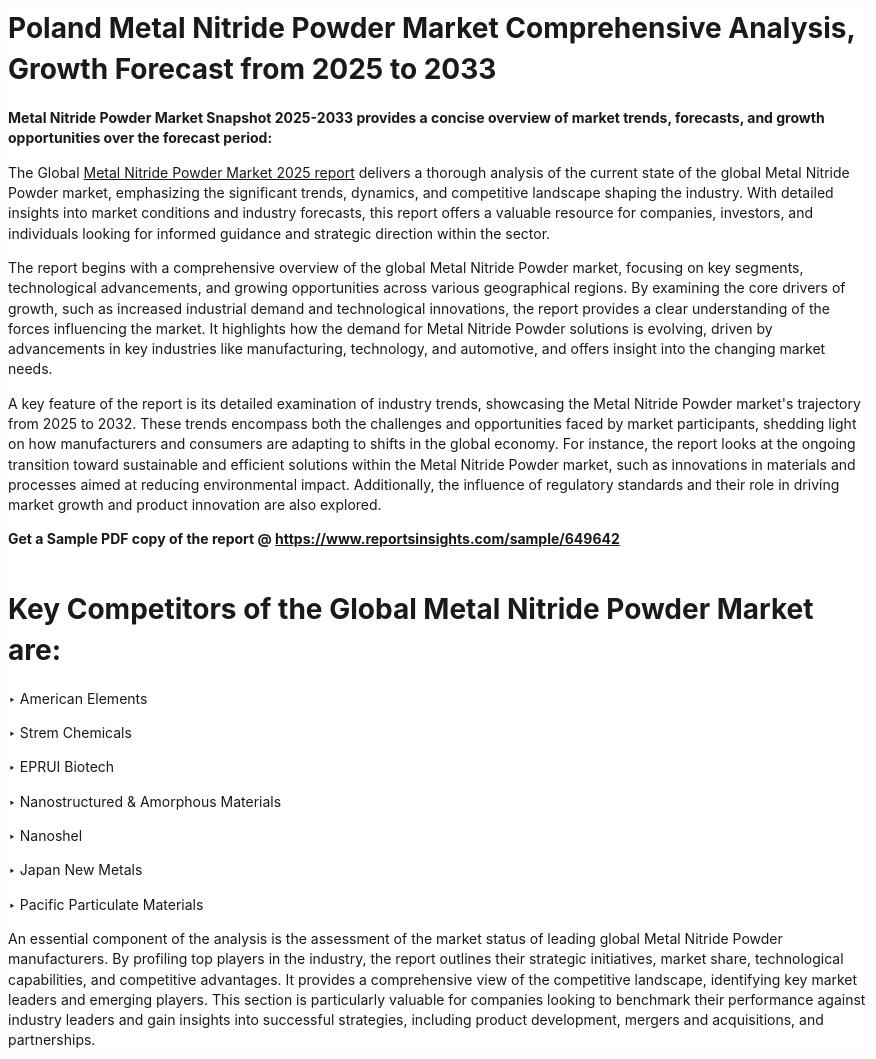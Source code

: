# Poland Metal Nitride Powder Market Comprehensive Analysis, Growth Forecast from 2025 to 2033

<strong>Metal Nitride Powder Market Snapshot 2025-2033 provides a concise overview of market trends, forecasts, and growth opportunities over the forecast period:</strong>

The Global <a href=https://www.reportsinsights.com/sample/649642>Metal Nitride Powder Market 2025 report</a> delivers a thorough analysis of the current state of the global Metal Nitride Powder market, emphasizing the significant trends, dynamics, and competitive landscape shaping the industry. With detailed insights into market conditions and industry forecasts, this report offers a valuable resource for companies, investors, and individuals looking for informed guidance and strategic direction within the sector.

The report begins with a comprehensive overview of the global Metal Nitride Powder market, focusing on key segments, technological advancements, and growing opportunities across various geographical regions. By examining the core drivers of growth, such as increased industrial demand and technological innovations, the report provides a clear understanding of the forces influencing the market. It highlights how the demand for Metal Nitride Powder solutions is evolving, driven by advancements in key industries like manufacturing, technology, and automotive, and offers insight into the changing market needs.

A key feature of the report is its detailed examination of industry trends, showcasing the Metal Nitride Powder market's trajectory from 2025 to 2032. These trends encompass both the challenges and opportunities faced by market participants, shedding light on how manufacturers and consumers are adapting to shifts in the global economy. For instance, the report looks at the ongoing transition toward sustainable and efficient solutions within the Metal Nitride Powder market, such as innovations in materials and processes aimed at reducing environmental impact. Additionally, the influence of regulatory standards and their role in driving market growth and product innovation are also explored.

<strong>Get a Sample PDF copy of the report @ <a href=https://www.reportsinsights.com/sample/649642>https://www.reportsinsights.com/sample/649642</a></strong>

# <strong>Key Competitors of the Global Metal Nitride Powder Market are:</strong>

‣ American Elements

‣ Strem Chemicals

‣ EPRUI Biotech

‣ Nanostructured & Amorphous Materials

‣ Nanoshel

‣ Japan New Metals

‣ Pacific Particulate Materials

An essential component of the analysis is the assessment of the market status of leading global Metal Nitride Powder manufacturers. By profiling top players in the industry, the report outlines their strategic initiatives, market share, technological capabilities, and competitive advantages. It provides a comprehensive view of the competitive landscape, identifying key market leaders and emerging players. This section is particularly valuable for companies looking to benchmark their performance against industry leaders and gain insights into successful strategies, including product development, mergers and acquisitions, and partnerships.
